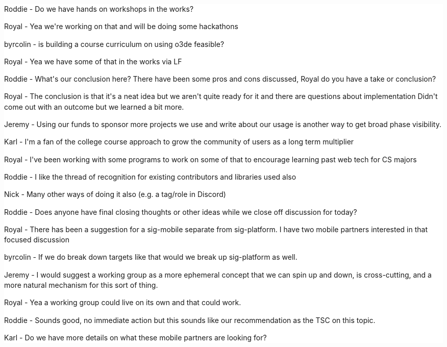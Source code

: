 Roddie - Do we have hands on workshops in the works?

Royal - Yea we're working on that and will be doing some hackathons

byrcolin - is building a course curriculum on using o3de feasible?

Royal - Yea we have some of that in the works via LF

Roddie - What's our conclusion here? There have been some pros and cons discussed, Royal do you have a take or conclusion?

Royal - The conclusion is that it's a neat idea but we aren't quite ready for it and there are questions about implementation
  Didn't come out with an outcome but we learned a bit more.

Jeremy - Using our funds to sponsor more projects we use and write about our usage is another way to get broad phase visibility.

Karl - I'm a fan of the college course approach to grow the community of users as a long term multiplier

Royal - I've been working with some programs to work on some of that to encourage learning past web tech for CS majors

Roddie - I like the thread of recognition for existing contributors and libraries used also

Nick - Many other ways of doing it also (e.g. a tag/role in Discord)

Roddie - Does anyone have final closing thoughts or other ideas while we close off discussion for today?

Royal - There has been a suggestion for a sig-mobile separate from sig-platform. I have two mobile partners interested in that focused discussion

byrcolin - If we do break down targets like that would we break up sig-platform as well.

Jeremy - I would suggest a working group as a more ephemeral concept that we can spin up and down, is cross-cutting, and a more natural mechanism for this sort of thing.

Royal - Yea a working group could live on its own and that could work.

Roddie - Sounds good, no immediate action but this sounds like our recommendation as the TSC on this topic.

Karl - Do we have more details on what these mobile partners are looking for?


